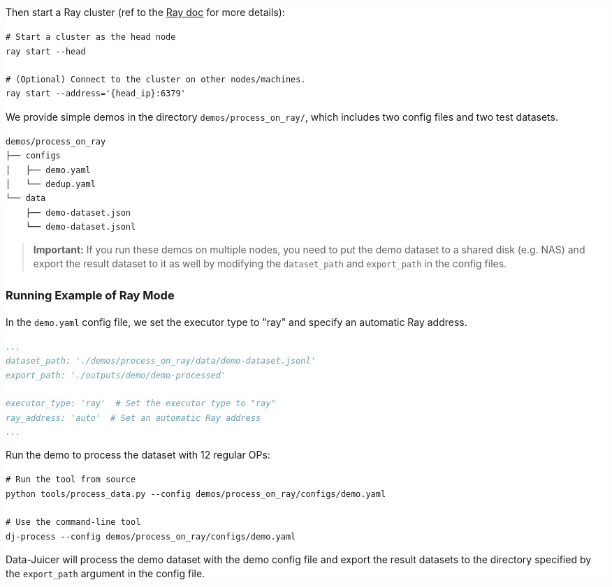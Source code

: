 Then start a Ray cluster (ref to the [Ray doc](https://docs.ray.io/en/latest/ray-core/starting-ray.html) for more details):

```shell
# Start a cluster as the head node
ray start --head

# (Optional) Connect to the cluster on other nodes/machines.
ray start --address='{head_ip}:6379'
```

We provide simple demos in the directory `demos/process_on_ray/`, which includes two config files and two test datasets.

```text
demos/process_on_ray
├── configs
│   ├── demo.yaml
│   └── dedup.yaml
└── data
    ├── demo-dataset.json
    └── demo-dataset.jsonl
```

> **Important:**
> If you run these demos on multiple nodes, you need to put the demo dataset to a shared disk (e.g. NAS) and export the result dataset to it as well by modifying the `dataset_path` and `export_path` in the config files.

### Running Example of Ray Mode

In the `demo.yaml` config file, we set the executor type to "ray" and specify an automatic Ray address.

```yaml
...
dataset_path: './demos/process_on_ray/data/demo-dataset.jsonl'
export_path: './outputs/demo/demo-processed'

executor_type: 'ray'  # Set the executor type to "ray"
ray_address: 'auto'  # Set an automatic Ray address
...
```

Run the demo to process the dataset with 12 regular OPs:

```shell
# Run the tool from source
python tools/process_data.py --config demos/process_on_ray/configs/demo.yaml

# Use the command-line tool
dj-process --config demos/process_on_ray/configs/demo.yaml
```

Data-Juicer will process the demo dataset with the demo config file and export the result datasets to the directory specified by the `export_path` argument in the config file.
